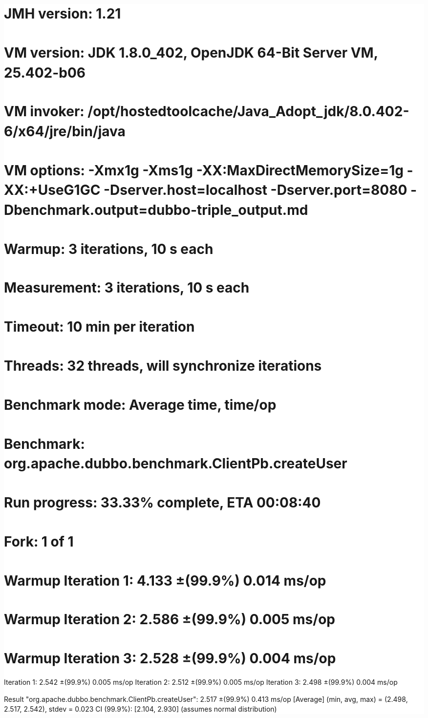 
# JMH version: 1.21
# VM version: JDK 1.8.0_402, OpenJDK 64-Bit Server VM, 25.402-b06
# VM invoker: /opt/hostedtoolcache/Java_Adopt_jdk/8.0.402-6/x64/jre/bin/java
# VM options: -Xmx1g -Xms1g -XX:MaxDirectMemorySize=1g -XX:+UseG1GC -Dserver.host=localhost -Dserver.port=8080 -Dbenchmark.output=dubbo-triple_output.md
# Warmup: 3 iterations, 10 s each
# Measurement: 3 iterations, 10 s each
# Timeout: 10 min per iteration
# Threads: 32 threads, will synchronize iterations
# Benchmark mode: Average time, time/op
# Benchmark: org.apache.dubbo.benchmark.ClientPb.createUser

# Run progress: 33.33% complete, ETA 00:08:40
# Fork: 1 of 1
# Warmup Iteration   1: 4.133 ±(99.9%) 0.014 ms/op
# Warmup Iteration   2: 2.586 ±(99.9%) 0.005 ms/op
# Warmup Iteration   3: 2.528 ±(99.9%) 0.004 ms/op
Iteration   1: 2.542 ±(99.9%) 0.005 ms/op
Iteration   2: 2.512 ±(99.9%) 0.005 ms/op
Iteration   3: 2.498 ±(99.9%) 0.004 ms/op


Result "org.apache.dubbo.benchmark.ClientPb.createUser":
  2.517 ±(99.9%) 0.413 ms/op [Average]
  (min, avg, max) = (2.498, 2.517, 2.542), stdev = 0.023
  CI (99.9%): [2.104, 2.930] (assumes normal distribution)
